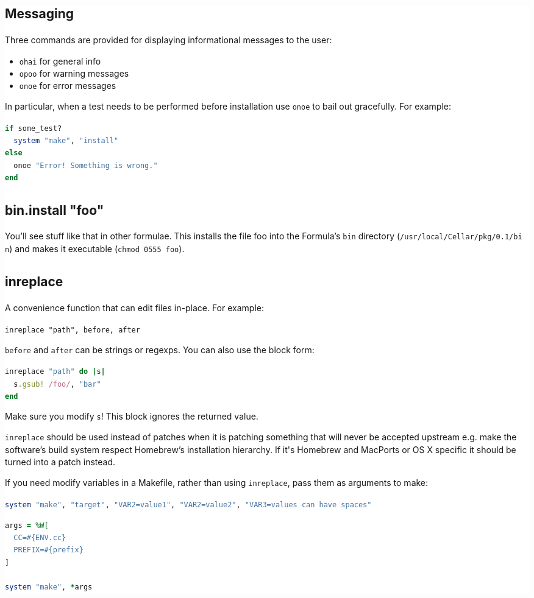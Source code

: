 ## Messaging

Three commands are provided for displaying informational messages to the user:

*   `ohai` for general info
*   `opoo` for warning messages
*   `onoe` for error messages

In particular, when a test needs to be performed before installation use `onoe` to bail out gracefully. For example:

```ruby
if some_test?
  system "make", "install"
else
  onoe "Error! Something is wrong."
end
```


## bin.install "foo"

You’ll see stuff like that in other formulae. This installs the file foo into the Formula’s `bin` directory (`/usr/local/Cellar/pkg/0.1/bin`) and makes it executable (`chmod 0555 foo`).

## inreplace

A convenience function that can edit files in-place. For example:

`inreplace "path", before, after`

`before` and `after` can be strings or regexps. You can also use the block form:

```ruby
inreplace "path" do |s|
  s.gsub! /foo/, "bar"
end
```

Make sure you modify `s`! This block ignores the returned value.

`inreplace` should be used instead of patches when it is patching something that will never be accepted upstream e.g. make the software’s build system respect Homebrew’s installation hierarchy. If it's Homebrew and MacPorts or OS X specific it should be turned into a patch instead.

If you need modify variables in a Makefile, rather than using `inreplace`, pass them as arguments to make:

```rb
system "make", "target", "VAR2=value1", "VAR2=value2", "VAR3=values can have spaces"
```

```rb
args = %W[
  CC=#{ENV.cc}
  PREFIX=#{prefix}
]

system "make", *args
```
